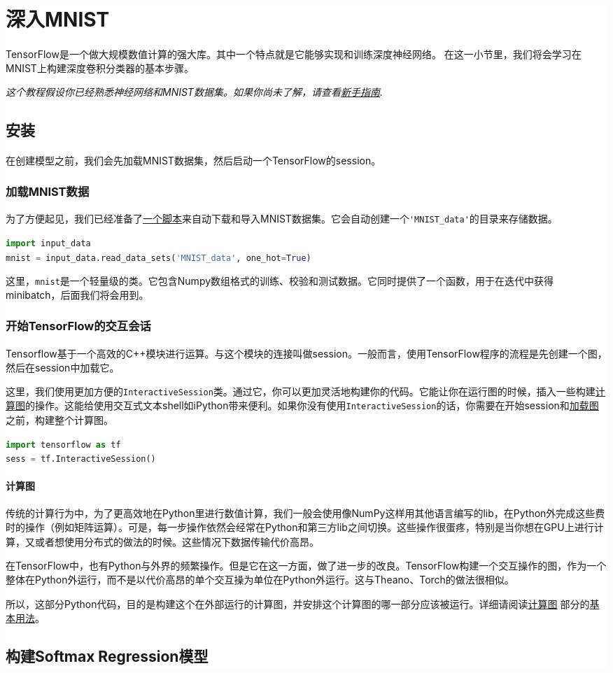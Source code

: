 #  深入MNIST <a class="md-anchor" id="AUTOGENERATED-deep-mnist-for-experts"></a>

TensorFlow是一个做大规模数值计算的强大库。其中一个特点就是它能够实现和训练深度神经网络。
在这一小节里，我们将会学习在MNIST上构建深度卷积分类器的基本步骤。

*这个教程假设你已经熟悉神经网络和MNIST数据集。如果你尚未了解，请查看[新手指南](./mnist_beginners.md).*

## 安装 <a class="md-anchor" id="AUTOGENERATED-setup"></a>

在创建模型之前，我们会先加载MNIST数据集，然后启动一个TensorFlow的session。

### 加载MNIST数据 <a class="md-anchor" id="AUTOGENERATED-load-mnist-data"></a>

为了方便起见，我们已经准备了[一个脚本](https://tensorflow.googlesource.com/tensorflow/+/master/tensorflow/g3doc/tutorials/mnist/input_data.py)来自动下载和导入MNIST数据集。它会自动创建一个`'MNIST_data'`的目录来存储数据。

```python
import input_data
mnist = input_data.read_data_sets('MNIST_data', one_hot=True)
```

这里，`mnist`是一个轻量级的类。它包含Numpy数组格式的训练、校验和测试数据。它同时提供了一个函数，用于在迭代中获得minibatch，后面我们将会用到。

### 开始TensorFlow的交互会话 <a class="md-anchor" id="AUTOGENERATED-start-tensorflow-interactivesession"></a>

Tensorflow基于一个高效的C++模块进行运算。与这个模块的连接叫做session。一般而言，使用TensorFlow程序的流程是先创建一个图，然后在session中加载它。

这里，我们使用更加方便的`InteractiveSession`类。通过它，你可以更加灵活地构建你的代码。它能让你在运行图的时候，插入一些构建[计算图](../../../get_started/basic_usage.md#the-computation-graph)的操作。这能给使用交互式文本shell如iPython带来便利。如果你没有使用`InteractiveSession`的话，你需要在开始session和[加载图](../../../get_started/basic_usage.md#launching-the-graph-in-a-session)之前，构建整个计算图。


```python
import tensorflow as tf
sess = tf.InteractiveSession()
```

#### 计算图 <a class="md-anchor" id="AUTOGENERATED-computation-graph"></a>

传统的计算行为中，为了更高效地在Python里进行数值计算，我们一般会使用像NumPy这样用其他语言编写的lib，在Python外完成这些费时的操作（例如矩阵运算）。可是，每一步操作依然会经常在Python和第三方lib之间切换。这些操作很蛋疼，特别是当你想在GPU上进行计算，又或者想使用分布式的做法的时候。这些情况下数据传输代价高昂。

在TensorFlow中，也有Python与外界的频繁操作。但是它在这一方面，做了进一步的改良。TensorFlow构建一个交互操作的图，作为一个整体在Python外运行，而不是以代价高昂的单个交互操为单位在Python外运行。这与Theano、Torch的做法很相似。

所以，这部分Python代码，目的是构建这个在外部运行的计算图，并安排这个计算图的哪一部分应该被运行。详细请阅读[计算图](../../../get_started/basic_usage.md#the-computation-graph)
部分的[基本用法](../../../get_started/basic_usage.md)。


## 构建Softmax Regression模型 <a class="md-anchor" id="AUTOGENERATED-build-a-softmax-regression-model"></a>
